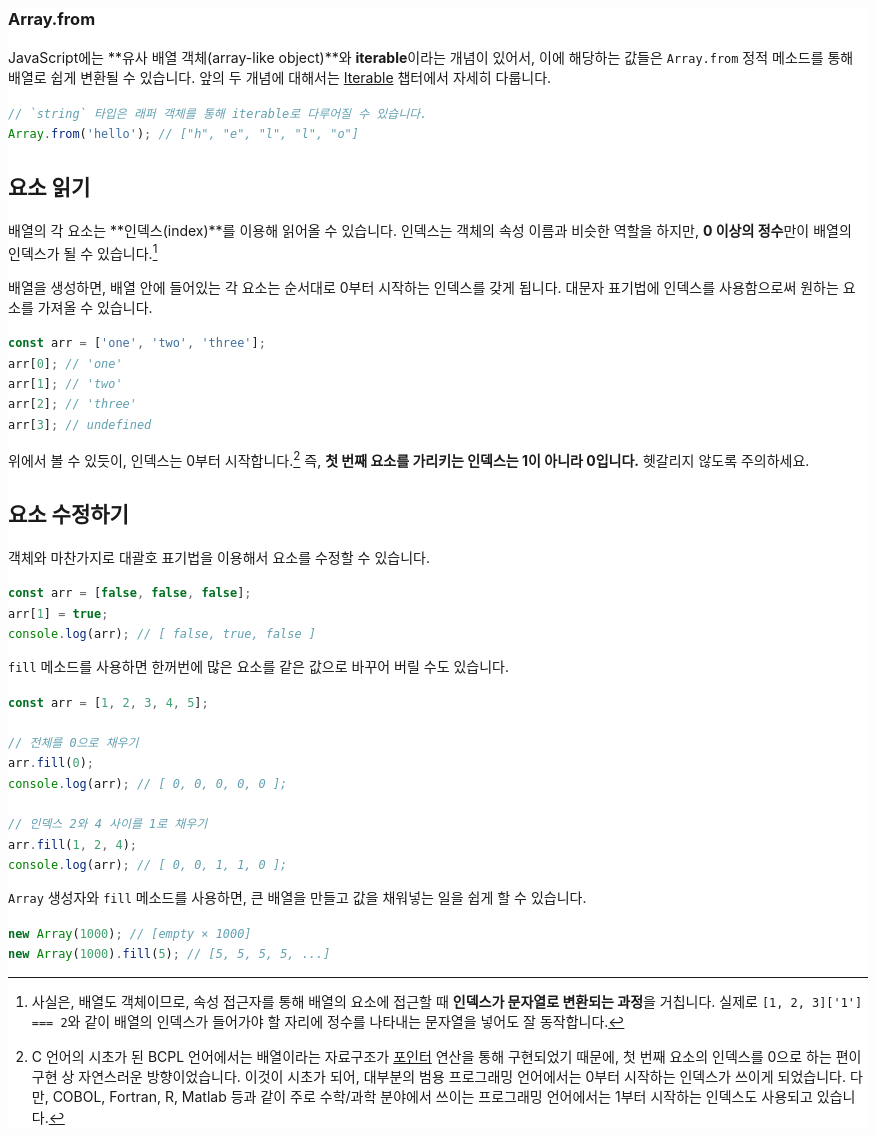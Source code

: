 ### Array.from

JavaScript에는 **유사 배열 객체(array-like object)**와 **iterable**이라는 개념이 있어서, 이에 해당하는 값들은 `Array.from` 정적 메소드를 통해 배열로 쉽게 변환될 수 있습니다. 앞의 두 개념에 대해서는 [Iterable](./260-iteration.md) 챕터에서 자세히 다룹니다.

```js
// `string` 타입은 래퍼 객체를 통해 iterable로 다루어질 수 있습니다.
Array.from('hello'); // ["h", "e", "l", "l", "o"]
```

## 요소 읽기

배열의 각 요소는 **인덱스(index)**를 이용해 읽어올 수 있습니다. 인덱스는 객체의 속성 이름과 비슷한 역할을 하지만, **0 이상의 정수**만이 배열의 인덱스가 될 수 있습니다.[^2]

배열을 생성하면, 배열 안에 들어있는 각 요소는 순서대로 0부터 시작하는 인덱스를 갖게 됩니다. 대문자 표기법에 인덱스를 사용함으로써 원하는 요소를 가져올 수 있습니다.

```js
const arr = ['one', 'two', 'three'];
arr[0]; // 'one'
arr[1]; // 'two'
arr[2]; // 'three'
arr[3]; // undefined
```

위에서 볼 수 있듯이, 인덱스는 0부터 시작합니다.[^3] 즉, **첫 번째 요소를 가리키는 인덱스는 1이 아니라 0입니다.** 헷갈리지 않도록 주의하세요.

## 요소 수정하기

객체와 마찬가지로 대괄호 표기법을 이용해서 요소를 수정할 수 있습니다.

```js
const arr = [false, false, false];
arr[1] = true;
console.log(arr); // [ false, true, false ]
```

`fill` 메소드를 사용하면 한꺼번에 많은 요소를 같은 값으로 바꾸어 버릴 수도 있습니다.

```js
const arr = [1, 2, 3, 4, 5];

// 전체를 0으로 채우기
arr.fill(0);
console.log(arr); // [ 0, 0, 0, 0, 0 ];

// 인덱스 2와 4 사이를 1로 채우기
arr.fill(1, 2, 4);
console.log(arr); // [ 0, 0, 1, 1, 0 ];
```

`Array` 생성자와 `fill` 메소드를 사용하면, 큰 배열을 만들고 값을 채워넣는 일을 쉽게 할 수 있습니다.

```js
new Array(1000); // [empty × 1000]
new Array(1000).fill(5); // [5, 5, 5, 5, ...]
```


[^1]: 배열의 요소는 **비어있을 수 있습니다.** 이는 `undefined`와는 다릅니다. 비어있는 요소에 대해서는 `for...of`나 `forEach` 등의 메소드를 통해 순회를 하려고 해도 순회가 되지 않습니다. `Array` 생성자를 사용하거나, `length` 속성을 조작하거나, 배열의 길이을 넘어서는 인덱스를 사용해서 요소를 추가하려고 하면 비어있는 요소가 생기게 되고, 의도치 않은 동작을 할 수 있으므로 주의해야 합니다. 대부분의 경우 이와 같은 조작을 하지 않고도 프로그램을 짤 수 있습니다.
[^2]: 사실은, 배열도 객체이므로, 속성 접근자를 통해 배열의 요소에 접근할 때 **인덱스가 문자열로 변환되는 과정**을 거칩니다. 실제로 `[1, 2, 3]['1'] === 2`와 같이 배열의 인덱스가 들어가야 할 자리에 정수를 나타내는 문자열을 넣어도 잘 동작합니다.
[^3]: C 언어의 시초가 된 BCPL 언어에서는 배열이라는 자료구조가 [포인터](https://ko.wikipedia.org/wiki/%ED%8F%AC%EC%9D%B8%ED%84%B0_(%ED%94%84%EB%A1%9C%EA%B7%B8%EB%9E%98%EB%B0%8D)) 연산을 통해 구현되었기 때문에, 첫 번째 요소의 인덱스를 0으로 하는 편이 구현 상 자연스러운 방향이었습니다. 이것이 시초가 되어, 대부분의 범용 프로그래밍 언어에서는 0부터 시작하는 인덱스가 쓰이게 되었습니다. 다만, COBOL, Fortran, R, Matlab 등과 같이 주로 수학/과학 분야에서 쓰이는 프로그래밍 언어에서는 1부터 시작하는 인덱스도 사용되고 있습니다.
[^4]: 정확히 말하면, ECMAScript 표준에서는 정렬 알고리즘의 [안정성](https://en.wikipedia.org/wiki/Sorting_algorithm#Stability), 즉 `a`와 `b` 중 어떤 것이 앞에 올 지에 대해서 아무것도 보장하지 않습니다. 즉, 같은 순서라고 판별된 두 요소의 정렬 전후의 순서가 뒤바뀔 수도 있다는 말이죠. 이런 정렬 방식을 불안정 정렬(unstable sort)이라고 합니다. 이와는 다르게, 원래 `a`가 앞에 있었다면 정렬 후에도 여전히 `a`가 앞에 있도록 보장해주는 정렬 방식을 안정 정렬(stable sort)이라고 합니다. 몇몇 브라우저들이 `Array.prototype.sort`를 내부적으로 안정 정렬로 구현해놓고 있긴 하지만, 대표적으로 Chrome이 불안정 정렬을 하고 있고, ECMAScript 표준이 보장해주는 것은 아니므로 속 편하게 불안정 정렬이라고 생각하고 프로그램을 작성하세요.
[^5]: 속도의 차이를 확인하시려면 [이 벤치마크](https://jsperf.com/for-of-vs-for-loop)와 [이 벤치마크](https://jsperf.com/for-vs-foreach/75)를 참고하세요.
[^6]: `arr instanceof Array`와 같이 할 수도 있다고 생각하실지 모르겠습니다. 하지만 `instanceof` 연산자를 속이는 것은 매우 쉬운 일이므로, 어떤 값이 배열인지 아닌지 판별하기 위해서는 꼭 용도에 맞는 `Array.isArray`를 사용하세요. 마치 배열처럼 보이고 배열처럼 사용할 수 있지만, 실제로는 배열이 아닌 객체를 만들 수도 있습니다. [이 링크](https://repl.it/@seungha/fake-array)의 코드를 가지고 시험해보세요.